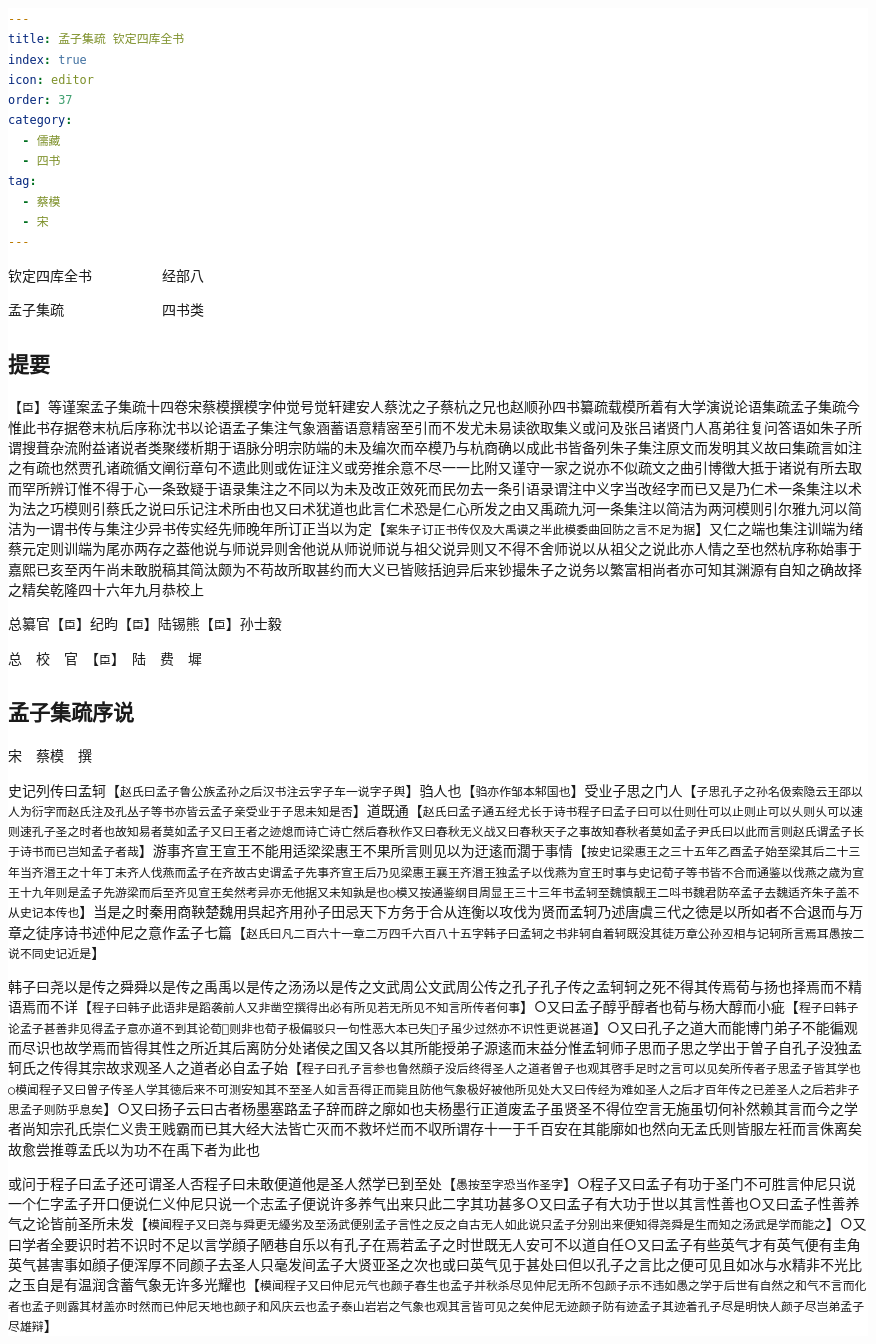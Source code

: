 ```yaml
---
title: 孟子集疏 钦定四库全书
index: true
icon: editor
order: 37
category:
  - 儒藏
  - 四书
tag:
  - 蔡模
  - 宋
---
```


钦定四库全书　　　　　经部八  

孟子集疏　　　　　　　四书类  

## 提要  

【`臣`】等谨案孟子集疏十四卷宋蔡模撰模字仲觉号觉轩建安人蔡沈之子蔡杭之兄也赵顺孙四书纂疏载模所着有大学演说论语集疏孟子集疏今惟此书存据卷末杭后序称沈书以论语孟子集注气象涵蓄语意精宻至引而不发尤未易读欲取集义或问及张吕诸贤门人髙弟往复问答语如朱子所谓搜葺杂流附益诸说者类聚缕析期于语脉分明宗防端的未及编次而卒模乃与杭商确以成此书皆备列朱子集注原文而发明其义故曰集疏言如注之有疏也然贾孔诸疏循文阐衍章句不遗此则或佐证注义或旁推余意不尽一一比附又谨守一家之说亦不似疏文之曲引博徴大抵于诸说有所去取而罕所辨订惟不得于心一条致疑于语录集注之不同以为未及改正效死而民勿去一条引语录谓注中义字当改经字而已又是乃仁术一条集注以术为法之巧模则引蔡氏之说曰乐记注术所由也又曰术犹道也此言仁术恐是仁心所发之由又禹疏九河一条集注以简洁为两河模则引尔雅九河以简洁为一谓书传与集注少异书传实经先师晚年所订正当以为定【`案朱子订正书传仅及大禹谟之半此模委曲回防之言不足为据`】又仁之端也集注训端为绪蔡元定则训端为尾亦两存之葢他说与师说异则舍他说从师说师说与祖父说异则又不得不舍师说以从祖父之说此亦人情之至也然杭序称始事于嘉熙已亥至丙午尚未敢脱稿其简汰颇为不苟故所取甚约而大义已皆赅括逈异后来钞撮朱子之说务以繁富相尚者亦可知其渊源有自知之确故择之精矣乾隆四十六年九月恭校上  

总纂官【`臣`】纪昀【`臣`】陆锡熊【`臣`】孙士毅  

总　校　官　【`臣`】　陆　费　墀  

## 孟子集疏序说  

宋　蔡模　撰  

史记列传曰孟轲【`赵氏曰孟子鲁公族孟孙之后汉书注云字子车一说字子舆`】驺人也【`驺亦作邹本邾国也`】受业子思之门人【`子思孔子之孙名伋索隐云王邵以人为衍字而赵氏注及孔丛子等书亦皆云孟子亲受业于子思未知是否`】道既通【`赵氏曰孟子通五经尤长于诗书程子曰孟子曰可以仕则仕可以止则止可以乆则乆可以速则速孔子圣之时者也故知易者莫如孟子又曰王者之迹熄而诗亡诗亡然后春秋作又曰春秋无义战又曰春秋天子之事故知春秋者莫如孟子尹氏曰以此而言则赵氏谓孟子长于诗书而已岂知孟子者哉`】游事齐宣王宣王不能用适梁梁惠王不果所言则见以为迂逺而濶于事情【`按史记梁惠王之三十五年乙酉孟子始至梁其后二十三年当齐湣王之十年丁未齐人伐燕而孟子在齐故古史谓孟子先事齐宣王后乃见梁惠王襄王齐湣王独孟子以伐燕为宣王时事与史记荀子等书皆不合而通鉴以伐燕之歳为宣王十九年则是孟子先游梁而后至齐见宣王矣然考异亦无他据又未知孰是也○模又按通鉴纲目周显王三十三年书孟轲至魏慎靓王二呌书魏君防卒孟子去魏适齐朱子盖不从史记本传也`】当是之时秦用商鞅楚魏用呉起齐用孙子田忌天下方务于合从连衡以攻伐为贤而孟轲乃述唐虞三代之徳是以所如者不合退而与万章之徒序诗书述仲尼之意作孟子七篇【`赵氏曰凡二百六十一章二万四千六百八十五字韩子曰孟轲之书非轲自着轲既没其徒万章公孙丒相与记轲所言焉耳愚按二说不同史记近是`】  

韩子曰尧以是传之舜舜以是传之禹禹以是传之汤汤以是传之文武周公文武周公传之孔子孔子传之孟轲轲之死不得其传焉荀与扬也择焉而不精语焉而不详【`程子曰韩子此语非是蹈袭前人又非凿空撰得出必有所见若无所见不知言所传者何事`】○又曰孟子醇乎醇者也荀与杨大醇而小疵【`程子曰韩子论孟子甚善非见得孟子意亦道不到其论荀则非也荀子极偏驳只一句性恶大本已失子虽少过然亦不识性更说甚道`】○又曰孔子之道大而能博门弟子不能徧观而尽识也故学焉而皆得其性之所近其后离防分处诸侯之国又各以其所能授弟子源逺而末益分惟孟轲师子思而子思之学出于曽子自孔子没独孟轲氏之传得其宗故求观圣人之道者必自孟子始【`程子曰孔子言参也鲁然顔子没后终得圣人之道者曽子也观其啓手足时之言可以见矣所传者子思孟子皆其学也○模闻程子又曰曽子传圣人学其徳后来不可测安知其不至圣人如言吾得正而毙且防他气象极好被他所见处大又曰传经为难如圣人之后才百年传之已差圣人之后若非子思孟子则防乎息矣`】○又曰扬子云曰古者杨墨塞路孟子辞而辟之廓如也夫杨墨行正道废孟子虽贤圣不得位空言无施虽切何补然赖其言而今之学者尚知宗孔氏崇仁义贵王贱霸而已其大经大法皆亡灭而不救坏烂而不収所谓存十一于千百安在其能廓如也然向无孟氏则皆服左衽而言侏离矣故愈尝推尊孟氏以为功不在禹下者为此也  

或问于程子曰孟子还可谓圣人否程子曰未敢便道他是圣人然学已到至处【`愚按至字恐当作圣字`】○程子又曰孟子有功于圣门不可胜言仲尼只说一个仁字孟子开口便说仁义仲尼只说一个志孟子便说许多养气出来只此二字其功甚多○又曰孟子有大功于世以其言性善也○又曰孟子性善养气之论皆前圣所未发【`模闻程子又曰尧与舜更无纋劣及至汤武便别孟子言性之反之自古无人如此说只孟子分别出来便知得尧舜是生而知之汤武是学而能之`】○又曰学者全要识时若不识时不足以言学顔子陋巷自乐以有孔子在焉若孟子之时世既无人安可不以道自任○又曰孟子有些英气才有英气便有圭角英气甚害事如顔子便浑厚不同颜子去圣人只毫发间孟子大贤亚圣之次也或曰英气见于甚处曰但以孔子之言比之便可见且如冰与水精非不光比之玉自是有温润含蓄气象无许多光耀也【`模闻程子又曰仲尼元气也颜子春生也孟子并秋杀尽见仲尼无所不包颜子示不违如愚之学于后世有自然之和气不言而化者也孟子则露其材盖亦时然而已仲尼天地也颜子和风庆云也孟子泰山岩岩之气象也观其言皆可见之矣仲尼无迹颜子防有迹孟子其迹着孔子尽是明快人颜子尽岂弟孟子尽雄辩`】  
